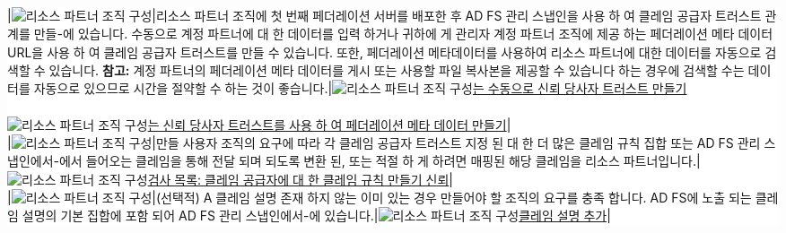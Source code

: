 |![리소스 파트너 조직 구성](media/icon_checkboxo.gif)|리소스 파트너 조직에 첫 번째 페더레이션 서버를 배포한 후 AD FS 관리 스냅인을 사용 하 여 클레임 공급자 트러스트 관계를 만들\-에 있습니다. 수동으로 계정 파트너에 대 한 데이터를 입력 하거나 귀하에 게 관리자 계정 파트너 조직에 제공 하는 페더레이션 메타 데이터 URL을 사용 하 여 클레임 공급자 트러스트를 만들 수 있습니다. 또한, 페더레이션 메타데이터를 사용하여 리소스 파트너에 대한 데이터를 자동으로 검색할 수 있습니다. **참고:** 계정 파트너의 페더레이션 메타 데이터를 게시 또는 사용할 파일 복사본을 제공할 수 있습니다 하는 경우에 검색할 수는 데이터를 자동으로 있으므로 시간을 절약할 수 하는 것이 좋습니다.|![리소스 파트너 조직 구성](media/15dd35b6-6cc6-421f-93f8-7109920e7144.gif)[는 수동으로 신뢰 당사자 트러스트 만들기](../operations/create-a-relying-party-trust.md#to-create-a-claims-aware-relying-party-trust-manually)<br /><br />![리소스 파트너 조직 구성](media/15dd35b6-6cc6-421f-93f8-7109920e7144.gif)[는 신뢰 당사자 트러스트를 사용 하 여 페더레이션 메타 데이터 만들기](../operations/create-a-relying-party-trust.md#to-create-a-claims-aware-relying-party-trust-using-federation-metadata)|  
|![리소스 파트너 조직 구성](media/icon_checkboxo.gif)|만들 사용자 조직의 요구에 따라 각 클레임 공급자 트러스트 지정 된 대 한 더 많은 클레임 규칙 집합 또는 AD FS 관리 스냅인에서\-에서 들어오는 클레임을 통해 전달 되며 되도록 변환 된, 또는 적절 하 게 하려면 매핑된 해당 클레임을 리소스 파트너입니다.|![리소스 파트너 조직 구성](media/bc6cea1a-1c6c-4124-8c8f-1df5adfe8c88.gif)[검사 목록: 클레임 공급자에 대 한 클레임 규칙 만들기 신뢰](Checklist--Creating-Claim-Rules-for-a-Claims-Provider-Trust.md)|  
|![리소스 파트너 조직 구성](media/icon_checkboxo.gif)|\(선택적\) A 클레임 설명 존재 하지 않는 이미 있는 경우 만들어야 할 조직의 요구를 충족 합니다. AD FS에 노출 되는 클레임 설명의 기본 집합에 포함 되어 AD FS 관리 스냅인에서\-에 있습니다.|![리소스 파트너 조직 구성](media/15dd35b6-6cc6-421f-93f8-7109920e7144.gif)[클레임 설명 추가](../../ad-fs/operations/Add-a-Claim-Description.md)|  
